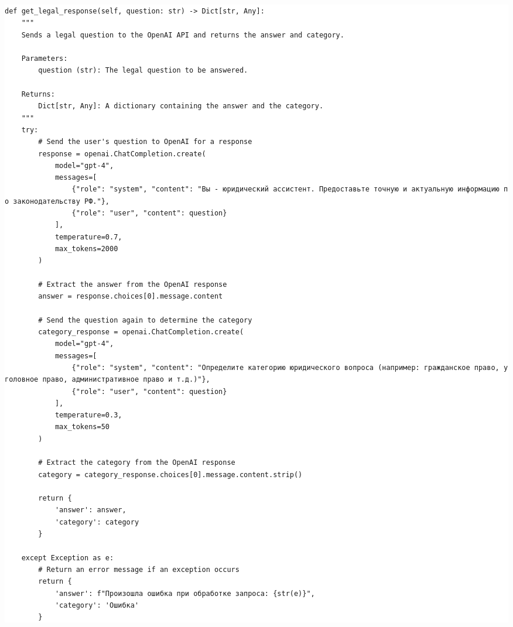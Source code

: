     def get_legal_response(self, question: str) -> Dict[str, Any]:
        """
        Sends a legal question to the OpenAI API and returns the answer and category.

        Parameters:
            question (str): The legal question to be answered.

        Returns:
            Dict[str, Any]: A dictionary containing the answer and the category.
        """
        try:
            # Send the user's question to OpenAI for a response
            response = openai.ChatCompletion.create(
                model="gpt-4",
                messages=[
                    {"role": "system", "content": "Вы - юридический ассистент. Предоставьте точную и актуальную информацию по законодательству РФ."},
                    {"role": "user", "content": question}
                ],
                temperature=0.7,
                max_tokens=2000
            )
            
            # Extract the answer from the OpenAI response
            answer = response.choices[0].message.content
            
            # Send the question again to determine the category
            category_response = openai.ChatCompletion.create(
                model="gpt-4",
                messages=[
                    {"role": "system", "content": "Определите категорию юридического вопроса (например: гражданское право, уголовное право, административное право и т.д.)"},
                    {"role": "user", "content": question}
                ],
                temperature=0.3,
                max_tokens=50
            )
            
            # Extract the category from the OpenAI response
            category = category_response.choices[0].message.content.strip()
            
            return {
                'answer': answer,
                'category': category
            }
            
        except Exception as e:
            # Return an error message if an exception occurs
            return {
                'answer': f"Произошла ошибка при обработке запроса: {str(e)}",
                'category': 'Ошибка'
            }
